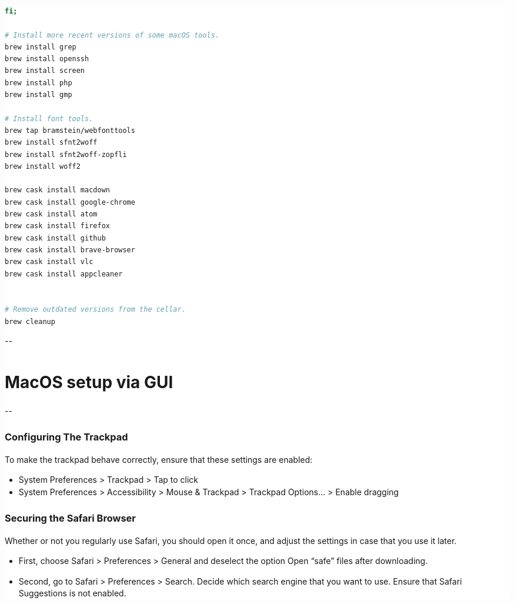 ```sh
fi;

# Install more recent versions of some macOS tools.
brew install grep
brew install openssh
brew install screen
brew install php
brew install gmp

# Install font tools.
brew tap bramstein/webfonttools
brew install sfnt2woff
brew install sfnt2woff-zopfli
brew install woff2

brew cask install macdown
brew cask install google-chrome
brew cask install atom
brew cask install firefox
brew cask install github
brew cask install brave-browser
brew cask install vlc
brew cask install appcleaner


# Remove outdated versions from the cellar.
brew cleanup
```




--
# MacOS setup via GUI
--
### Configuring The Trackpad
To make the trackpad behave correctly, ensure that these settings are enabled:

- System Preferences > Trackpad > Tap to click
- System Preferences > Accessibility > Mouse & Trackpad > Trackpad Options… > Enable dragging

### Securing the Safari Browser
Whether or not you regularly use Safari, you should open it once, and adjust the settings in case that you use it later.

- First, choose Safari > Preferences > General and deselect the option Open “safe” files after downloading.

- Second, go to Safari > Preferences > Search. Decide which search engine that you want to use. Ensure that Safari Suggestions is not enabled.
